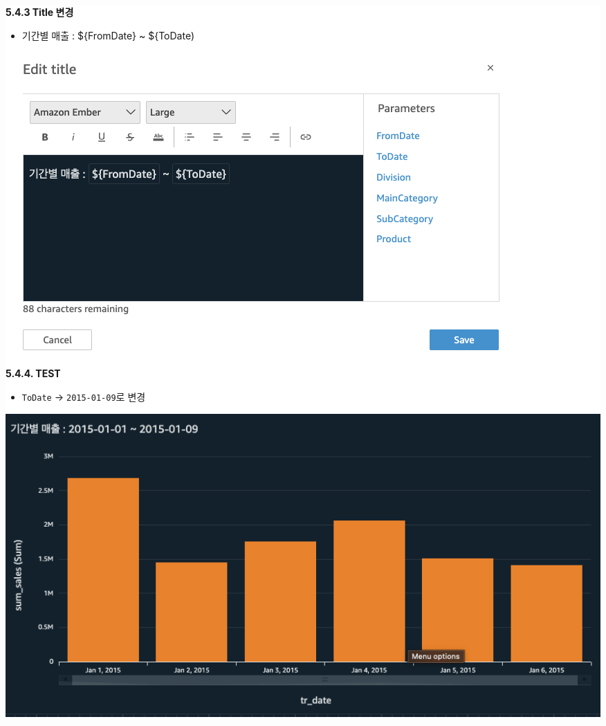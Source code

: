**5.4.3 Title 변경**

- 기간별 매출 : ${FromDate} ~ ${ToDate)

![Untitled](../img/lab/Untitled%2051.png)

**5.4.4. TEST** 

- `ToDate` → `2015-01-09`로 변경

![Untitled](../img/lab/Untitled%2052.png)
